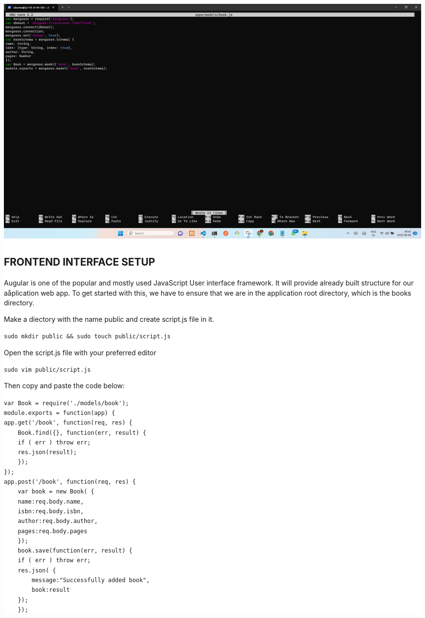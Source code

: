 ![MEAN stack Image](images/bookjs.jpg)

## FRONTEND INTERFACE SETUP

Augular is one of the popular and mostly used JavaScript User interface framework. It will provide already built structure for our aåplication web app.
To get started with this, we have to ensure that we are in the application root directory, which is the books directory.

Make a diectory with the name public and create script.js file in it.

    sudo mkdir public && sudo touch public/script.js

Open the script.js file with your preferred editor

    sudo vim public/script.js

Then copy and paste the code below:

    var Book = require('./models/book');
    module.exports = function(app) {
    app.get('/book', function(req, res) {
        Book.find({}, function(err, result) {
        if ( err ) throw err;
        res.json(result);
        });
    }); 
    app.post('/book', function(req, res) {
        var book = new Book( {
        name:req.body.name,
        isbn:req.body.isbn,
        author:req.body.author,
        pages:req.body.pages
        });
        book.save(function(err, result) {
        if ( err ) throw err;
        res.json( {
            message:"Successfully added book",
            book:result
        });
        });